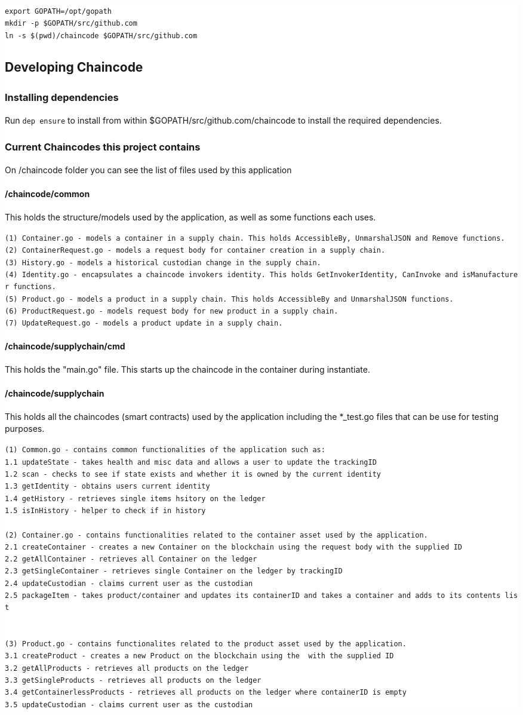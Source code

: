 ```
export GOPATH=/opt/gopath
mkdir -p $GOPATH/src/github.com
ln -s $(pwd)/chaincode $GOPATH/src/github.com
```

## Developing Chaincode

### Installing dependencies

Run `dep ensure` to install from within \$GOPATH/src/github.com/chaincode to install the required dependencies.


### Current Chaincodes this project contains

On /chaincode folder you can see the list of files used by this application

#### /chaincode/common
This holds the structure/models used by the application, as well as some functions each uses. 

```
(1) Container.go - models a container in a supply chain. This holds AccessibleBy, UnmarshalJSON and Remove functions.
(2) ContainerRequest.go - models a request body for container creation in a supply chain. 
(3) History.go - models a historical custodian change in the supply chain. 
(4) Identity.go - encapsulates a chaincode invokers identity. This holds GetInvokerIdentity, CanInvoke and isManufacturer functions.
(5) Product.go - models a product in a supply chain. This holds AccessibleBy and UnmarshalJSON functions.
(6) ProductRequest.go - models request body for new product in a supply chain.
(7) UpdateRequest.go - models a product update in a supply chain.
```

#### /chaincode/supplychain/cmd

This holds the "main.go" file. This starts up the chaincode in the container during instantiate.

#### /chaincode/supplychain

This holds all the chaincodes (smart contracts) used by the application including the *_test.go files that can be use for testing purposes.

```
(1) Common.go - contains common functionalities of the application such as:
1.1 updateState - takes health and misc data and allows a user to update the trackingID
1.2 scan - checks to see if state exists and whether it is owned by the current identity
1.3 getIdentity - obtains users current identity
1.4 getHistory - retrieves single items hsitory on the ledger
1.5 isInHistory - helper to check if in history

(2) Container.go - contains functionalities related to the container asset used by the application.
2.1 createContainer - creates a new Container on the blockchain using the request body with the supplied ID
2.2 getAllContainer - retrieves all Container on the ledger
2.3 getSingleContainer - retrieves single Container on the ledger by trackingID
2.4 updateCustodian - claims current user as the custodian
2.5 packageItem - takes product/container and updates its containerID and takes a container and adds to its contents list


(3) Product.go - contains functionalites related to the product asset used by the application.
3.1 createProduct - creates a new Product on the blockchain using the  with the supplied ID
3.2 getAllProducts - retrieves all products on the ledger
3.3 getSingleProducts - retrieves all products on the ledger
3.4 getContainerlessProducts - retrieves all products on the ledger where containerID is empty
3.5 updateCustodian - claims current user as the custodian
```